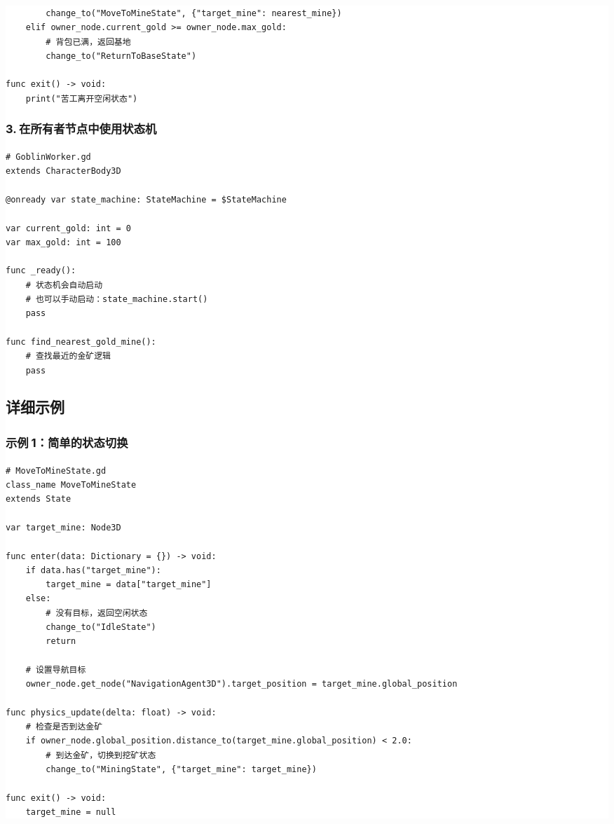```gdscript
        change_to("MoveToMineState", {"target_mine": nearest_mine})
    elif owner_node.current_gold >= owner_node.max_gold:
        # 背包已满，返回基地
        change_to("ReturnToBaseState")

func exit() -> void:
    print("苦工离开空闲状态")
```

### 3. 在所有者节点中使用状态机

```gdscript
# GoblinWorker.gd
extends CharacterBody3D

@onready var state_machine: StateMachine = $StateMachine

var current_gold: int = 0
var max_gold: int = 100

func _ready():
    # 状态机会自动启动
    # 也可以手动启动：state_machine.start()
    pass

func find_nearest_gold_mine():
    # 查找最近的金矿逻辑
    pass
```

## 详细示例

### 示例 1：简单的状态切换

```gdscript
# MoveToMineState.gd
class_name MoveToMineState
extends State

var target_mine: Node3D

func enter(data: Dictionary = {}) -> void:
    if data.has("target_mine"):
        target_mine = data["target_mine"]
    else:
        # 没有目标，返回空闲状态
        change_to("IdleState")
        return
    
    # 设置导航目标
    owner_node.get_node("NavigationAgent3D").target_position = target_mine.global_position

func physics_update(delta: float) -> void:
    # 检查是否到达金矿
    if owner_node.global_position.distance_to(target_mine.global_position) < 2.0:
        # 到达金矿，切换到挖矿状态
        change_to("MiningState", {"target_mine": target_mine})

func exit() -> void:
    target_mine = null
```

